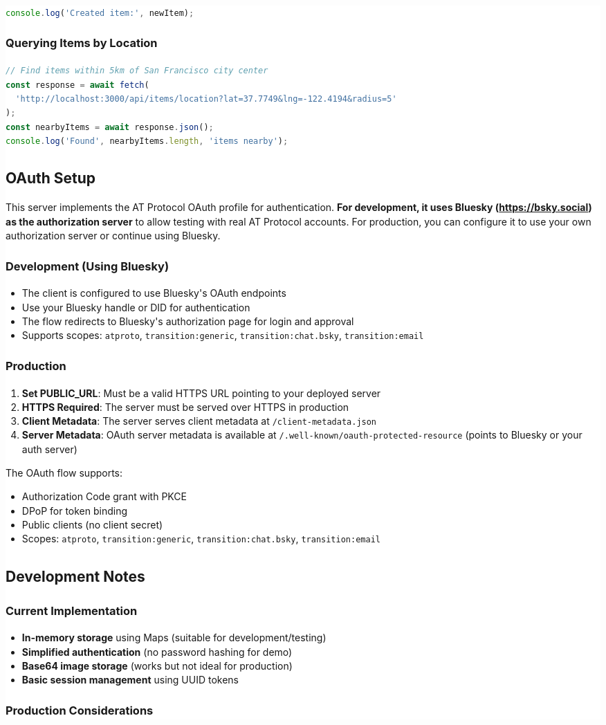 ```typescript
console.log('Created item:', newItem);
```

### Querying Items by Location

```typescript
// Find items within 5km of San Francisco city center
const response = await fetch(
  'http://localhost:3000/api/items/location?lat=37.7749&lng=-122.4194&radius=5'
);
const nearbyItems = await response.json();
console.log('Found', nearbyItems.length, 'items nearby');
```

## OAuth Setup

This server implements the AT Protocol OAuth profile for authentication. **For development, it uses Bluesky (https://bsky.social) as the authorization server** to allow testing with real AT Protocol accounts. For production, you can configure it to use your own authorization server or continue using Bluesky.

### Development (Using Bluesky)
- The client is configured to use Bluesky's OAuth endpoints
- Use your Bluesky handle or DID for authentication
- The flow redirects to Bluesky's authorization page for login and approval
- Supports scopes: `atproto`, `transition:generic`, `transition:chat.bsky`, `transition:email`

### Production
1. **Set PUBLIC_URL**: Must be a valid HTTPS URL pointing to your deployed server
2. **HTTPS Required**: The server must be served over HTTPS in production
3. **Client Metadata**: The server serves client metadata at `/client-metadata.json`
4. **Server Metadata**: OAuth server metadata is available at `/.well-known/oauth-protected-resource` (points to Bluesky or your auth server)

The OAuth flow supports:
- Authorization Code grant with PKCE
- DPoP for token binding
- Public clients (no client secret)
- Scopes: `atproto`, `transition:generic`, `transition:chat.bsky`, `transition:email`

## Development Notes

### Current Implementation

- **In-memory storage** using Maps (suitable for development/testing)
- **Simplified authentication** (no password hashing for demo)
- **Base64 image storage** (works but not ideal for production)
- **Basic session management** using UUID tokens

### Production Considerations
